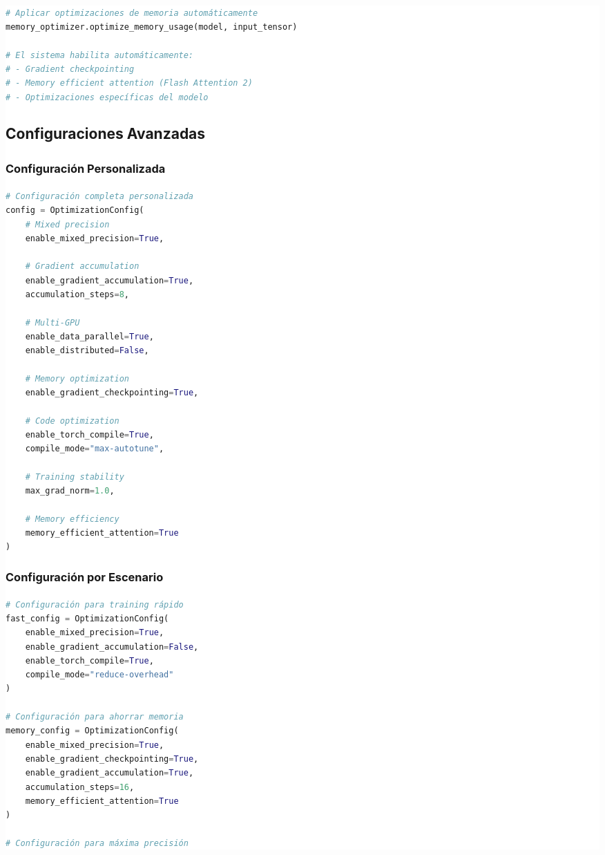 ```python
# Aplicar optimizaciones de memoria automáticamente
memory_optimizer.optimize_memory_usage(model, input_tensor)

# El sistema habilita automáticamente:
# - Gradient checkpointing
# - Memory efficient attention (Flash Attention 2)
# - Optimizaciones específicas del modelo
```

## Configuraciones Avanzadas

### Configuración Personalizada

```python
# Configuración completa personalizada
config = OptimizationConfig(
    # Mixed precision
    enable_mixed_precision=True,
    
    # Gradient accumulation
    enable_gradient_accumulation=True,
    accumulation_steps=8,
    
    # Multi-GPU
    enable_data_parallel=True,
    enable_distributed=False,
    
    # Memory optimization
    enable_gradient_checkpointing=True,
    
    # Code optimization
    enable_torch_compile=True,
    compile_mode="max-autotune",
    
    # Training stability
    max_grad_norm=1.0,
    
    # Memory efficiency
    memory_efficient_attention=True
)
```

### Configuración por Escenario

```python
# Configuración para training rápido
fast_config = OptimizationConfig(
    enable_mixed_precision=True,
    enable_gradient_accumulation=False,
    enable_torch_compile=True,
    compile_mode="reduce-overhead"
)

# Configuración para ahorrar memoria
memory_config = OptimizationConfig(
    enable_mixed_precision=True,
    enable_gradient_checkpointing=True,
    enable_gradient_accumulation=True,
    accumulation_steps=16,
    memory_efficient_attention=True
)

# Configuración para máxima precisión
```
